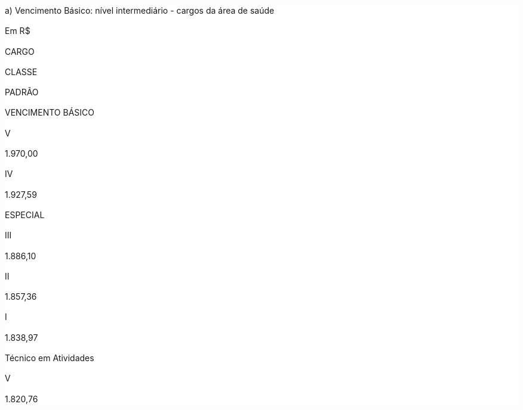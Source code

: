 








a) Vencimento Básico: nível intermediário - cargos da área de saúde



Em R$


CARGO

CLASSE

PADRÃO

VENCIMENTO BÁSICO






V

1.970,00






IV

1.927,59




ESPECIAL

III

1.886,10






II

1.857,36






I

1.838,97


Técnico em Atividades



V

1.820,76
